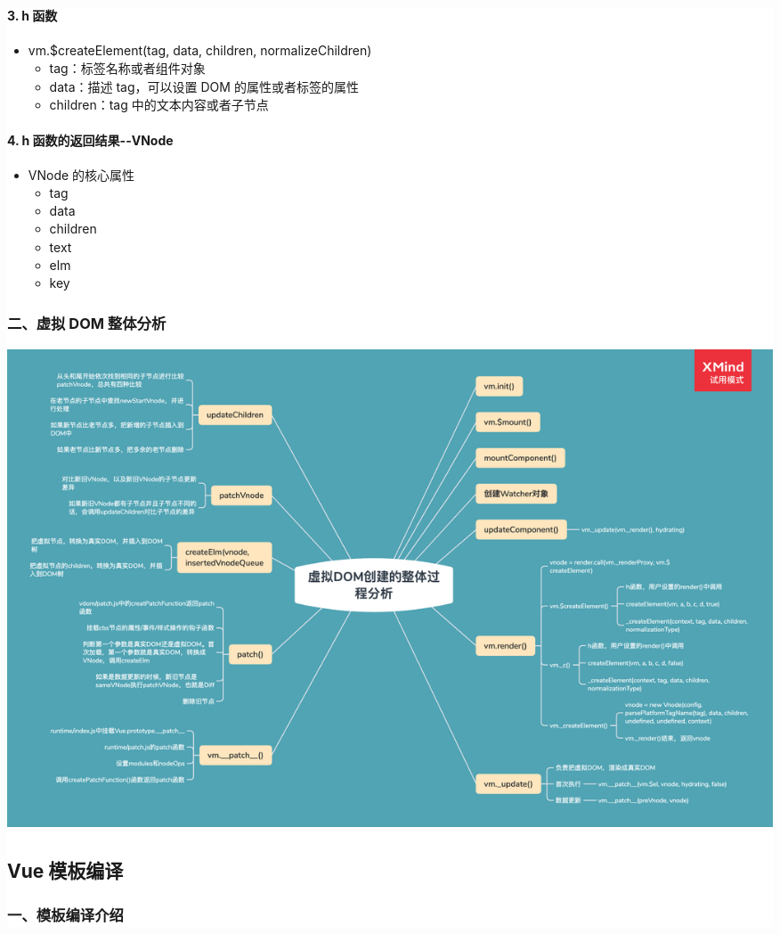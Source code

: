 #### 3. h 函数

- vm.\$createElement(tag, data, children, normalizeChildren)
  - tag：标签名称或者组件对象
  - data：描述 tag，可以设置 DOM 的属性或者标签的属性
  - children：tag 中的文本内容或者子节点

#### 4. h 函数的返回结果--VNode

- VNode 的核心属性
  - tag
  - data
  - children
  - text
  - elm
  - key

### 二、虚拟 DOM 整体分析

![../images/03-02/04.png](../images/03-02/04.png)

## Vue 模板编译

### 一、模板编译介绍
